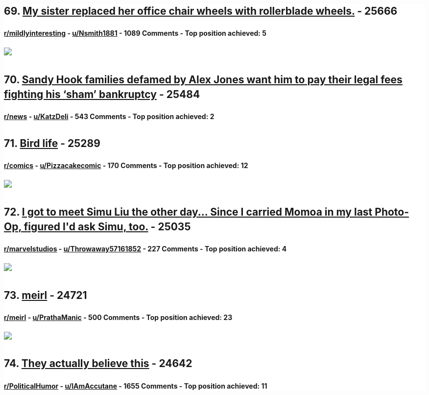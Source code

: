 ## 69. [My sister replaced her office chair wheels with rollerblade wheels.](http://reddit.com/r/mildlyinteresting/comments/v81hap/my_sister_replaced_her_office_chair_wheels_with/) - 25666
#### [r/mildlyinteresting](http://reddit.com/r/mildlyinteresting) - [u/Nsmith1881](http://reddit.com/u/Nsmith1881) - 1089 Comments - Top position achieved: 5

<a href="https://i.redd.it/avbzgbzy1h491.jpg"><img src="https://b.thumbs.redditmedia.com/G1uWWA1c09Px-AdSsq1r7PqGLIhuKxBOFpmalb1PNRI.jpg"></img></a>

## 70. [Sandy Hook families defamed by Alex Jones want him to pay their legal fees fighting his ‘sham’ bankruptcy](http://reddit.com/r/news/comments/v84v66/sandy_hook_families_defamed_by_alex_jones_want/) - 25484
#### [r/news](http://reddit.com/r/news) - [u/KatzDeli](http://reddit.com/u/KatzDeli) - 543 Comments - Top position achieved: 2

## 71. [Bird life](http://reddit.com/r/comics/comments/v7n1p5/bird_life/) - 25289
#### [r/comics](http://reddit.com/r/comics) - [u/Pizzacakecomic](http://reddit.com/u/Pizzacakecomic) - 170 Comments - Top position achieved: 12

<a href="https://i.redd.it/tvxeh0qbrd491.png"><img src="https://b.thumbs.redditmedia.com/8Rau7jbKSh3JsCUu9E6AeA0WuCezNJyQZ3Uv1nLvkPM.jpg"></img></a>

## 72. [I got to meet Simu Liu the other day... Since I carried Momoa in my last Photo-Op, figured I'd ask Simu, too.](http://reddit.com/r/marvelstudios/comments/v7exm9/i_got_to_meet_simu_liu_the_other_day_since_i/) - 25035
#### [r/marvelstudios](http://reddit.com/r/marvelstudios) - [u/Throwaway57161852](http://reddit.com/u/Throwaway57161852) - 227 Comments - Top position achieved: 4

<a href="https://i.redd.it/ew6q9jc69b491.jpg"><img src="https://b.thumbs.redditmedia.com/6maeEg6srnz4NplCOCxMRuzqhuCiUC5SNamu4Pe5jyg.jpg"></img></a>

## 73. [meirl](http://reddit.com/r/meirl/comments/v7u32e/meirl/) - 24721
#### [r/meirl](http://reddit.com/r/meirl) - [u/PrathaManic](http://reddit.com/u/PrathaManic) - 500 Comments - Top position achieved: 23

<a href="https://i.redd.it/dkdmxgzgff491.gif"><img src="https://b.thumbs.redditmedia.com/ibRINuVEo8OVrAB2QNcqvgWT4BPhmZNbwDLyBpHX31g.jpg"></img></a>

## 74. [They actually believe this](http://reddit.com/r/PoliticalHumor/comments/v7oxc5/they_actually_believe_this/) - 24642
#### [r/PoliticalHumor](http://reddit.com/r/PoliticalHumor) - [u/IAmAccutane](http://reddit.com/u/IAmAccutane) - 1655 Comments - Top position achieved: 11

